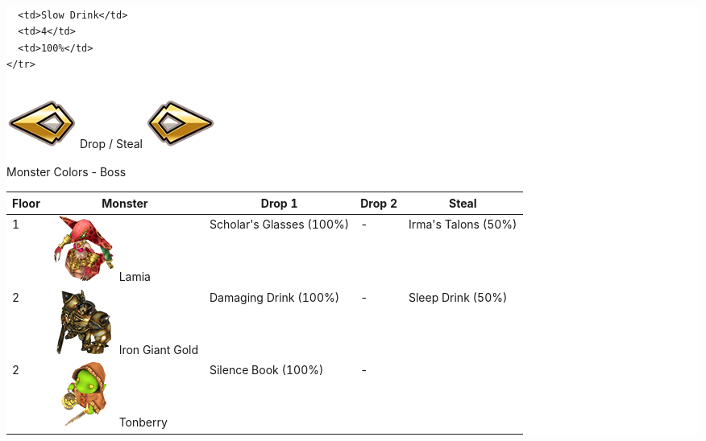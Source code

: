       <td>Slow Drink</td>
      <td>4</td>
      <td>100%</td>
    </tr>
  </tbody>
</table>

<br/>

<div><span id="drop-/-steal" class="heading2"><img src="../images/other/arrow_left.png"/> Drop / Steal <img src="../images/other/arrow_right.png"/></span></div>

Monster Colors - <span class="boss">Boss</span>

<table class="dungeonDropTable">
  <thead>
    <tr>
      <th>Floor</th>
      <th>Monster</th>
      <th>Drop 1</th>
      <th>Drop 2</th>
      <th>Steal</th>
    </tr>
  </thead>
  <tbody>
    <tr>
      <td>1</td>
      <td><img src="../images/chars/lamia.png"/> <span class="boss">Lamia</span></td>
      <td>Scholar's Glasses (100%)</td>
      <td>-</td>
      <td>Irma's Talons (50%)</td>
    </tr>
    <tr>
      <td>2</td>
      <td><img src="../images/chars/iron_giant_gold.png"/> <span class="boss">Iron Giant Gold</span></td>
      <td>Damaging Drink (100%)</td>
      <td>-</td>
      <td>Sleep Drink (50%)</td>
    </tr>
    <tr>
      <td>2</td>
      <td><img src="../images/chars/tonberry.png"/> <span class="boss">Tonberry</span></td>
      <td>Silence Book (100%)</td>
      <td>-</td>